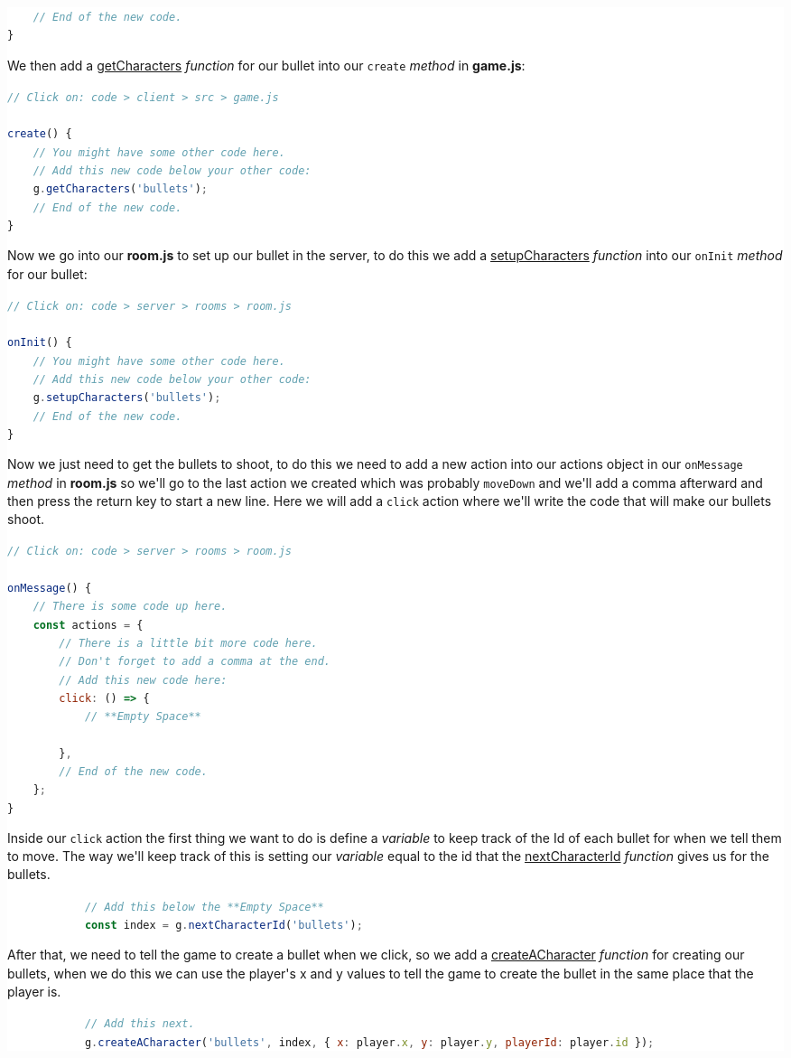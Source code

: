 ```javascript
	// End of the new code.
}
```
We then add a [getCharacters](/docs/getCharacters/) _function_ for our bullet into our `create` _method_ in **game.js**:
```javascript
// Click on: code > client > src > game.js

create() {
	// You might have some other code here.
	// Add this new code below your other code:
	g.getCharacters('bullets');
	// End of the new code.
}
```
Now we go into our **room.js** to set up our bullet in the server, to do this we add a [setupCharacters](/docs/setupCharacters/) _function_ into our `onInit` _method_ for our bullet:
```javascript
// Click on: code > server > rooms > room.js

onInit() {
	// You might have some other code here.
	// Add this new code below your other code:
	g.setupCharacters('bullets');
	// End of the new code.
}
```
Now we just need to get the bullets to shoot, to do this we need to add a new action into our actions object in our `onMessage` _method_ in **room.js** so we'll go to the last action we created which was probably `moveDown` and we'll add a comma afterward and then press the return key to start a new line. Here we will add a `click` action where we'll write the code that will make our bullets shoot.
```javascript
// Click on: code > server > rooms > room.js

onMessage() {
	// There is some code up here.
	const actions = {
		// There is a little bit more code here.
		// Don't forget to add a comma at the end.
		// Add this new code here:
		click: () => {
			// **Empty Space**

		},
		// End of the new code.
	};
}
```
Inside our `click` action the first thing we want to do is define a _variable_ to keep track of the Id of each bullet for when we tell them to move. The way we'll keep track of this is setting our _variable_ equal to the id that the [nextCharacterId](/docs/nextCharacterId/) _function_ gives us for the bullets.
```javascript
			// Add this below the **Empty Space**
			const index = g.nextCharacterId('bullets');
```
After that, we need to tell the game to create a bullet when we click, so we add a [createACharacter](/docs/createACharacter/) _function_ for creating our bullets, when we do this we can use the player's x and y values to tell the game to create the bullet in the same place that the player is.
```javascript
			// Add this next.
			g.createACharacter('bullets', index, { x: player.x, y: player.y, playerId: player.id });
```